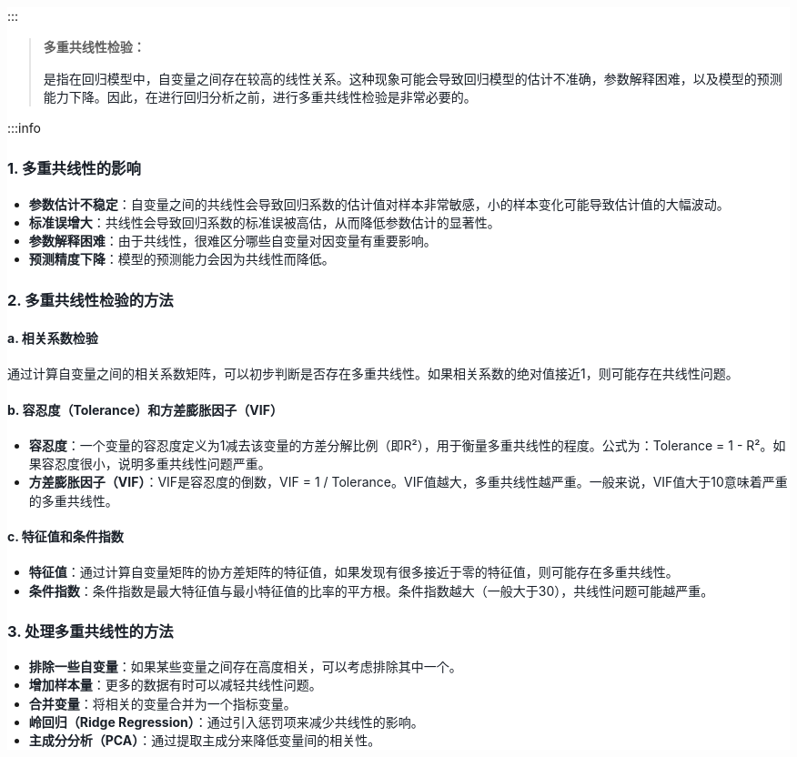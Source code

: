 :::

> **多重共线性检验：**
>
> <font style="color:rgb(26, 32, 41);">是指在回归模型中，自变量之间存在较高的线性关系。这种现象可能会导致回归模型的估计不准确，参数解释困难，以及模型的预测能力下降。因此，在进行回归分析之前，进行多重共线性检验是非常必要的。</font>
>

:::info
### <font style="color:rgb(26, 32, 41);">1. 多重共线性的影响</font>
+ **<font style="color:rgb(26, 32, 41);">参数估计不稳定</font>**<font style="color:rgb(26, 32, 41);">：自变量之间的共线性会导致回归系数的估计值对样本非常敏感，小的样本变化可能导致估计值的大幅波动。</font>
+ **<font style="color:rgb(26, 32, 41);">标准误增大</font>**<font style="color:rgb(26, 32, 41);">：共线性会导致回归系数的标准误被高估，从而降低参数估计的显著性。</font>
+ **<font style="color:rgb(26, 32, 41);">参数解释困难</font>**<font style="color:rgb(26, 32, 41);">：由于共线性，很难区分哪些自变量对因变量有重要影响。</font>
+ **<font style="color:rgb(26, 32, 41);">预测精度下降</font>**<font style="color:rgb(26, 32, 41);">：模型的预测能力会因为共线性而降低。</font>

### <font style="color:rgb(26, 32, 41);">2. 多重共线性检验的方法</font>
#### <font style="color:rgb(26, 32, 41);">a. 相关系数检验</font>
<font style="color:rgb(26, 32, 41);">通过计算自变量之间的相关系数矩阵，可以初步判断是否存在多重共线性。如果相关系数的绝对值接近1，则可能存在共线性问题。</font>

#### <font style="color:rgb(26, 32, 41);">b. 容忍度（Tolerance）和方差膨胀因子（VIF）</font>
+ **<font style="color:rgb(26, 32, 41);">容忍度</font>**<font style="color:rgb(26, 32, 41);">：一个变量的容忍度定义为1减去该变量的方差分解比例（即R²），用于衡量多重共线性的程度。公式为：Tolerance = 1 - R²。如果容忍度很小，说明多重共线性问题严重。</font>
+ **<font style="color:rgb(26, 32, 41);">方差膨胀因子（VIF）</font>**<font style="color:rgb(26, 32, 41);">：VIF是容忍度的倒数，VIF = 1 / Tolerance。VIF值越大，多重共线性越严重。一般来说，VIF值大于10意味着严重的多重共线性。</font>

#### <font style="color:rgb(26, 32, 41);">c. 特征值和条件指数</font>
+ **<font style="color:rgb(26, 32, 41);">特征值</font>**<font style="color:rgb(26, 32, 41);">：通过计算自变量矩阵的协方差矩阵的特征值，如果发现有很多接近于零的特征值，则可能存在多重共线性。</font>
+ **<font style="color:rgb(26, 32, 41);">条件指数</font>**<font style="color:rgb(26, 32, 41);">：条件指数是最大特征值与最小特征值的比率的平方根。条件指数越大（一般大于30），共线性问题可能越严重。</font>

### <font style="color:rgb(26, 32, 41);">3. 处理多重共线性的方法</font>
+ **<font style="color:rgb(26, 32, 41);">排除一些自变量</font>**<font style="color:rgb(26, 32, 41);">：如果某些变量之间存在高度相关，可以考虑排除其中一个。</font>
+ **<font style="color:rgb(26, 32, 41);">增加样本量</font>**<font style="color:rgb(26, 32, 41);">：更多的数据有时可以减轻共线性问题。</font>
+ **<font style="color:rgb(26, 32, 41);">合并变量</font>**<font style="color:rgb(26, 32, 41);">：将相关的变量合并为一个指标变量。</font>
+ **<font style="color:rgb(26, 32, 41);">岭回归（Ridge Regression）</font>**<font style="color:rgb(26, 32, 41);">：通过引入惩罚项来减少共线性的影响。</font>
+ **<font style="color:rgb(26, 32, 41);">主成分分析（PCA）</font>**<font style="color:rgb(26, 32, 41);">：通过提取主成分来降低变量间的相关性。</font>
